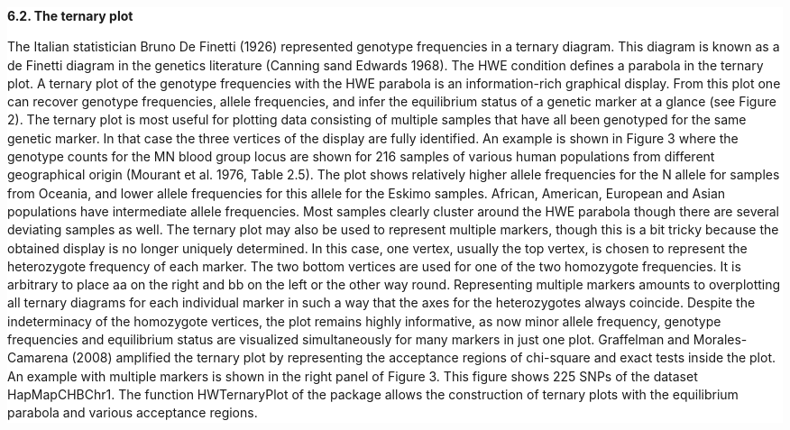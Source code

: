 **6.2. The ternary plot**

The Italian statistician Bruno De Finetti (1926) represented genotype
frequencies in a ternary diagram. This diagram is known as a de Finetti
diagram in the genetics literature (Canning sand Edwards 1968). The HWE
condition defines a parabola in the ternary plot. A ternary plot of the
genotype frequencies with the HWE parabola is an information-rich
graphical display. From this plot one can recover genotype frequencies,
allele frequencies, and infer the equilibrium status of a genetic marker
at a glance (see Figure 2). The ternary plot is most useful for plotting
data consisting of multiple samples that have all been genotyped for the
same genetic marker. In that case the three vertices of the display are
fully identified. An example is shown in Figure 3 where the genotype
counts for the MN blood group locus are shown for 216 samples of various
human populations from different geographical origin (Mourant et al.
1976, Table 2.5). The plot shows relatively higher allele frequencies
for the N allele for samples from Oceania, and lower allele frequencies
for this allele for the Eskimo samples. African, American, European and
Asian populations have intermediate allele frequencies. Most samples
clearly cluster around the HWE parabola though there are several
deviating samples as well. The ternary plot may also be used to
represent multiple markers, though this is a bit tricky because the
obtained display is no longer uniquely determined. In this case, one
vertex, usually the top vertex, is chosen to represent the heterozygote
frequency of each marker. The two bottom vertices are used for one of
the two homozygote frequencies. It is arbitrary to place aa on the right
and bb on the left or the other way round. Representing multiple markers
amounts to overplotting all ternary diagrams for each individual marker
in such a way that the axes for the heterozygotes always coincide.
Despite the indeterminacy of the homozygote vertices, the plot remains
highly informative, as now minor allele frequency, genotype frequencies
and equilibrium status are visualized simultaneously for many markers in
just one plot. Graffelman and Morales-Camarena (2008) amplified the
ternary plot by representing the acceptance regions of chi-square and
exact tests inside the plot. An example with multiple markers is shown
in the right panel of Figure 3. This figure shows 225 SNPs of the
dataset HapMapCHBChr1. The function HWTernaryPlot of the package allows
the construction of ternary plots with the equilibrium parabola and
various acceptance regions.

<figure>